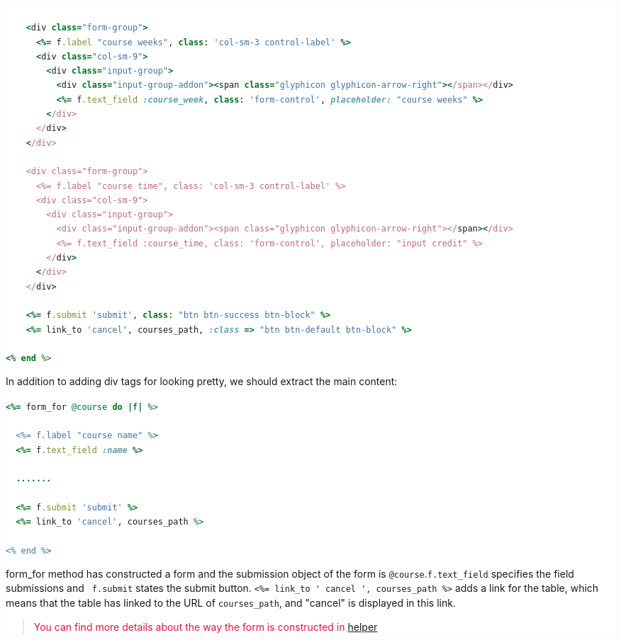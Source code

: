 ``` ruby 

    <div class="form-group">
      <%= f.label "course weeks", class: 'col-sm-3 control-label' %>
      <div class="col-sm-9">
        <div class="input-group">
          <div class="input-group-addon"><span class="glyphicon glyphicon-arrow-right"></span></div>
          <%= f.text_field :course_week, class: 'form-control', placeholder: "course weeks" %>
        </div>
      </div>
    </div>

    <div class="form-group">
      <%= f.label "course time", class: 'col-sm-3 control-label' %>
      <div class="col-sm-9">
        <div class="input-group">
          <div class="input-group-addon"><span class="glyphicon glyphicon-arrow-right"></span></div>
          <%= f.text_field :course_time, class: 'form-control', placeholder: "input credit" %>
        </div>
      </div>
    </div>

    <%= f.submit 'submit', class: "btn btn-success btn-block" %>
    <%= link_to 'cancel', courses_path, :class => "btn btn-default btn-block" %>

<% end %>
```

In addition to adding div tags for looking pretty, we should extract the main content:

``` ruby
<%= form_for @course do |f| %>

  <%= f.label "course name" %>
  <%= f.text_field :name %>
  
  .......
   
  <%= f.submit 'submit' %>
  <%= link_to 'cancel', courses_path %>

<% end %>
```

form_for method has constructed a form and the submission object of the form is `@course`.`f.text_field` specifies the field submissions and ` f.submit` states the submit button. `<%= link_to ' cancel ', courses_path %>` adds a link for the table, which means that the table has linked to the URL of `courses_path`, and "cancel" is displayed in this link.

><font color=#DC143C>  You can find more details about the way the form is constructed in [helper](http://guides.ruby-china.org/form_helpers.html)<font>

